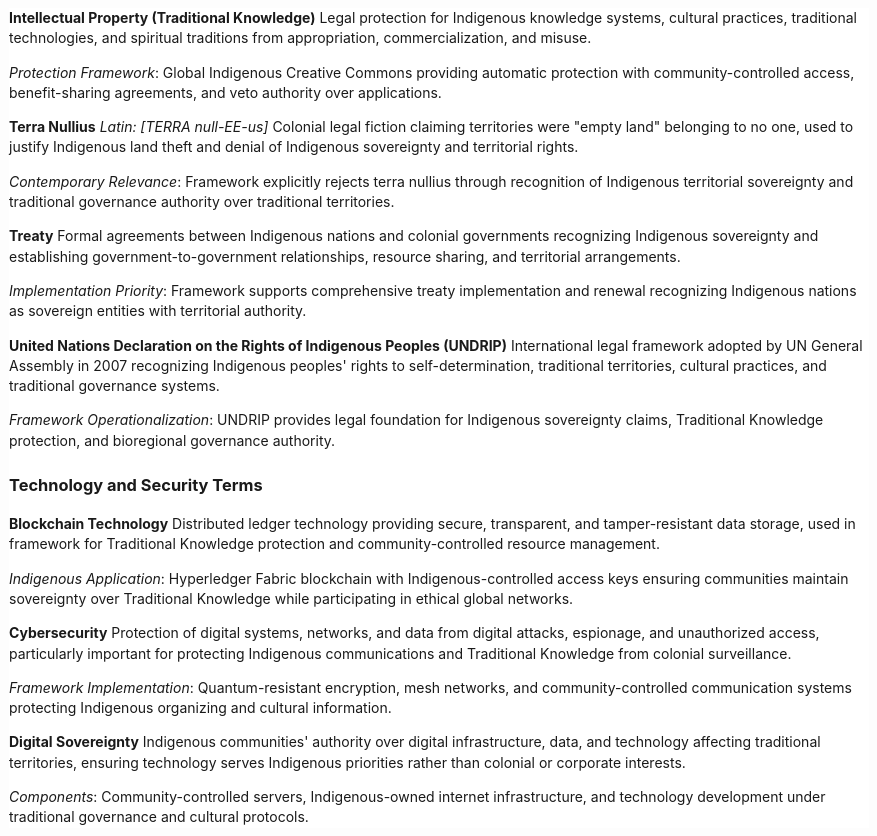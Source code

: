 **Intellectual Property (Traditional Knowledge)**
Legal protection for Indigenous knowledge systems, cultural practices, traditional technologies, and spiritual traditions from appropriation, commercialization, and misuse.

*Protection Framework*: Global Indigenous Creative Commons providing automatic protection with community-controlled access, benefit-sharing agreements, and veto authority over applications.

**Terra Nullius**
*Latin: [TERRA null-EE-us]*
Colonial legal fiction claiming territories were "empty land" belonging to no one, used to justify Indigenous land theft and denial of Indigenous sovereignty and territorial rights.

*Contemporary Relevance*: Framework explicitly rejects terra nullius through recognition of Indigenous territorial sovereignty and traditional governance authority over traditional territories.

**Treaty**
Formal agreements between Indigenous nations and colonial governments recognizing Indigenous sovereignty and establishing government-to-government relationships, resource sharing, and territorial arrangements.

*Implementation Priority*: Framework supports comprehensive treaty implementation and renewal recognizing Indigenous nations as sovereign entities with territorial authority.

**United Nations Declaration on the Rights of Indigenous Peoples (UNDRIP)**
International legal framework adopted by UN General Assembly in 2007 recognizing Indigenous peoples' rights to self-determination, traditional territories, cultural practices, and traditional governance systems.

*Framework Operationalization*: UNDRIP provides legal foundation for Indigenous sovereignty claims, Traditional Knowledge protection, and bioregional governance authority.

### Technology and Security Terms

**Blockchain Technology**
Distributed ledger technology providing secure, transparent, and tamper-resistant data storage, used in framework for Traditional Knowledge protection and community-controlled resource management.

*Indigenous Application*: Hyperledger Fabric blockchain with Indigenous-controlled access keys ensuring communities maintain sovereignty over Traditional Knowledge while participating in ethical global networks.

**Cybersecurity**
Protection of digital systems, networks, and data from digital attacks, espionage, and unauthorized access, particularly important for protecting Indigenous communications and Traditional Knowledge from colonial surveillance.

*Framework Implementation*: Quantum-resistant encryption, mesh networks, and community-controlled communication systems protecting Indigenous organizing and cultural information.

**Digital Sovereignty**
Indigenous communities' authority over digital infrastructure, data, and technology affecting traditional territories, ensuring technology serves Indigenous priorities rather than colonial or corporate interests.

*Components*: Community-controlled servers, Indigenous-owned internet infrastructure, and technology development under traditional governance and cultural protocols.
